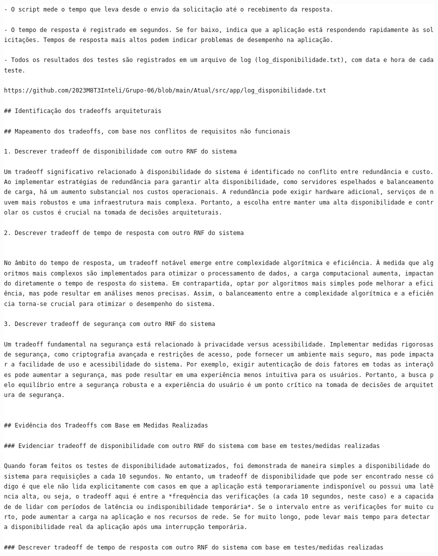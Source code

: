 ```
- O script mede o tempo que leva desde o envio da solicitação até o recebimento da resposta.
  
- O tempo de resposta é registrado em segundos. Se for baixo, indica que a aplicação está respondendo rapidamente às solicitações. Tempos de resposta mais altos podem indicar problemas de desempenho na aplicação.
  
- Todos os resultados dos testes são registrados em um arquivo de log (log_disponibilidade.txt), com data e hora de cada teste.
  
https://github.com/2023M8T3Inteli/Grupo-06/blob/main/Atual/src/app/log_disponibilidade.txt

## Identificação dos tradeoffs arquiteturais

## Mapeamento dos tradeoffs, com base nos conflitos de requisitos não funcionais 

1. Descrever tradeoff de disponibilidade com outro RNF do sistema 

Um tradeoff significativo relacionado à disponibilidade do sistema é identificado no conflito entre redundância e custo. Ao implementar estratégias de redundância para garantir alta disponibilidade, como servidores espelhados e balanceamento de carga, há um aumento substancial nos custos operacionais. A redundância pode exigir hardware adicional, serviços de nuvem mais robustos e uma infraestrutura mais complexa. Portanto, a escolha entre manter uma alta disponibilidade e controlar os custos é crucial na tomada de decisões arquiteturais.

2. Descrever tradeoff de tempo de resposta com outro RNF do sistema 


No âmbito do tempo de resposta, um tradeoff notável emerge entre complexidade algorítmica e eficiência. À medida que algoritmos mais complexos são implementados para otimizar o processamento de dados, a carga computacional aumenta, impactando diretamente o tempo de resposta do sistema. Em contrapartida, optar por algoritmos mais simples pode melhorar a eficiência, mas pode resultar em análises menos precisas. Assim, o balanceamento entre a complexidade algorítmica e a eficiência torna-se crucial para otimizar o desempenho do sistema.

3. Descrever tradeoff de segurança com outro RNF do sistema

Um tradeoff fundamental na segurança está relacionado à privacidade versus acessibilidade. Implementar medidas rigorosas de segurança, como criptografia avançada e restrições de acesso, pode fornecer um ambiente mais seguro, mas pode impactar a facilidade de uso e acessibilidade do sistema. Por exemplo, exigir autenticação de dois fatores em todas as interações pode aumentar a segurança, mas pode resultar em uma experiência menos intuitiva para os usuários. Portanto, a busca pelo equilíbrio entre a segurança robusta e a experiência do usuário é um ponto crítico na tomada de decisões de arquitetura de segurança.


## Evidência dos Tradeoffs com Base em Medidas Realizadas

### Evidenciar tradeoff de disponibilidade com outro RNF do sistema com base em testes/medidas realizadas

Quando foram feitos os testes de disponibilidade automatizados, foi demonstrada de maneira simples a disponibilidade do sistema para requisições a cada 10 segundos. No entanto, um tradeoff de disponibilidade que pode ser encontrado nesse código é que ele não lida explicitamente com casos em que a aplicação está temporariamente indisponível ou possui uma latência alta, ou seja, o tradeoff aqui é entre a *frequência das verificações (a cada 10 segundos, neste caso) e a capacidade de lidar com períodos de latência ou indisponibilidade temporária*. Se o intervalo entre as verificações for muito curto, pode aumentar a carga na aplicação e nos recursos de rede. Se for muito longo, pode levar mais tempo para detectar a disponibilidade real da aplicação após uma interrupção temporária.

### Descrever tradeoff de tempo de resposta com outro RNF do sistema com base em testes/medidas realizadas

```
